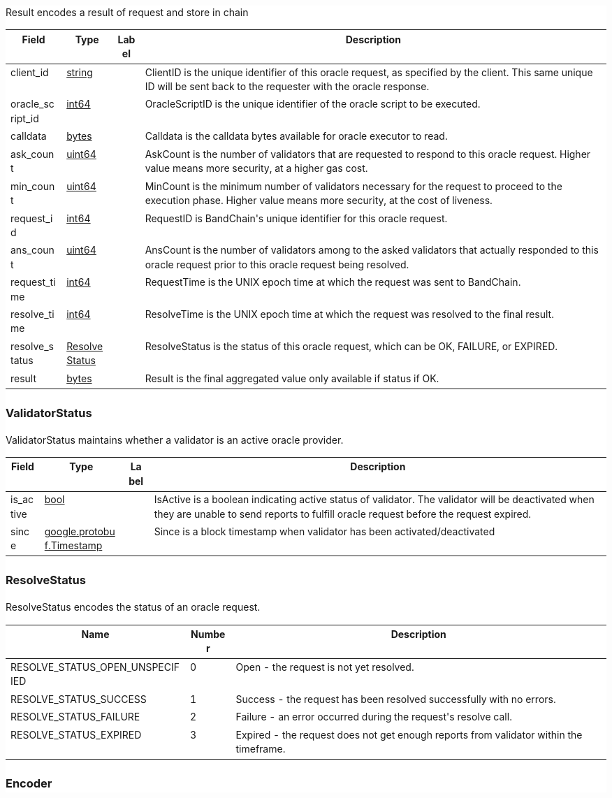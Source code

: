 Result encodes a result of request and store in chain

| Field            | Type                                           | Label | Description                                                                                                                                                            |
|------------------|------------------------------------------------|-------|------------------------------------------------------------------------------------------------------------------------------------------------------------------------|
| client_id        | [string](#string)                              |       | ClientID is the unique identifier of this oracle request, as specified by the client. This same unique ID will be sent back to the requester with the oracle response. |
| oracle_script_id | [int64](#int64)                                |       | OracleScriptID is the unique identifier of the oracle script to be executed.                                                                                           |
| calldata         | [bytes](#bytes)                                |       | Calldata is the calldata bytes available for oracle executor to read.                                                                                                  |
| ask_count        | [uint64](#uint64)                              |       | AskCount is the number of validators that are requested to respond to this oracle request. Higher value means more security, at a higher gas cost.                     |
| min_count        | [uint64](#uint64)                              |       | MinCount is the minimum number of validators necessary for the request to proceed to the execution phase. Higher value means more security, at the cost of liveness.   |
| request_id       | [int64](#int64)                                |       | RequestID is BandChain&#39;s unique identifier for this oracle request.                                                                                                |
| ans_count        | [uint64](#uint64)                              |       | AnsCount is the number of validators among to the asked validators that actually responded to this oracle request prior to this oracle request being resolved.         |
| request_time     | [int64](#int64)                                |       | RequestTime is the UNIX epoch time at which the request was sent to BandChain.                                                                                         |
| resolve_time     | [int64](#int64)                                |       | ResolveTime is the UNIX epoch time at which the request was resolved to the final result.                                                                              |
| resolve_status   | [ResolveStatus](#band.oracle.v1.ResolveStatus) |       | ResolveStatus is the status of this oracle request, which can be OK, FAILURE, or EXPIRED.                                                                              |
| result           | [bytes](#bytes)                                |       | Result is the final aggregated value only available if status if OK.                                                                                                   |

<a name="band.oracle.v1.ValidatorStatus"></a>

### ValidatorStatus

ValidatorStatus maintains whether a validator is an active oracle provider.

| Field     | Type                                                    | Label | Description                                                                                                                                                                               |
|-----------|---------------------------------------------------------|-------|-------------------------------------------------------------------------------------------------------------------------------------------------------------------------------------------|
| is_active | [bool](#bool)                                           |       | IsActive is a boolean indicating active status of validator. The validator will be deactivated when they are unable to send reports to fulfill oracle request before the request expired. |
| since     | [google.protobuf.Timestamp](#google.protobuf.Timestamp) |       | Since is a block timestamp when validator has been activated/deactivated                                                                                                                  |

<a name="band.oracle.v1.ResolveStatus"></a>

### ResolveStatus

ResolveStatus encodes the status of an oracle request.

| Name                            | Number | Description                                                                            |
|---------------------------------|--------|----------------------------------------------------------------------------------------|
| RESOLVE_STATUS_OPEN_UNSPECIFIED | 0      | Open - the request is not yet resolved.                                                |
| RESOLVE_STATUS_SUCCESS          | 1      | Success - the request has been resolved successfully with no errors.                   |
| RESOLVE_STATUS_FAILURE          | 2      | Failure - an error occurred during the request&#39;s resolve call.                     |
| RESOLVE_STATUS_EXPIRED          | 3      | Expired - the request does not get enough reports from validator within the timeframe. |

<a name="band.oracle.v1.Encoder"></a>

### Encoder
